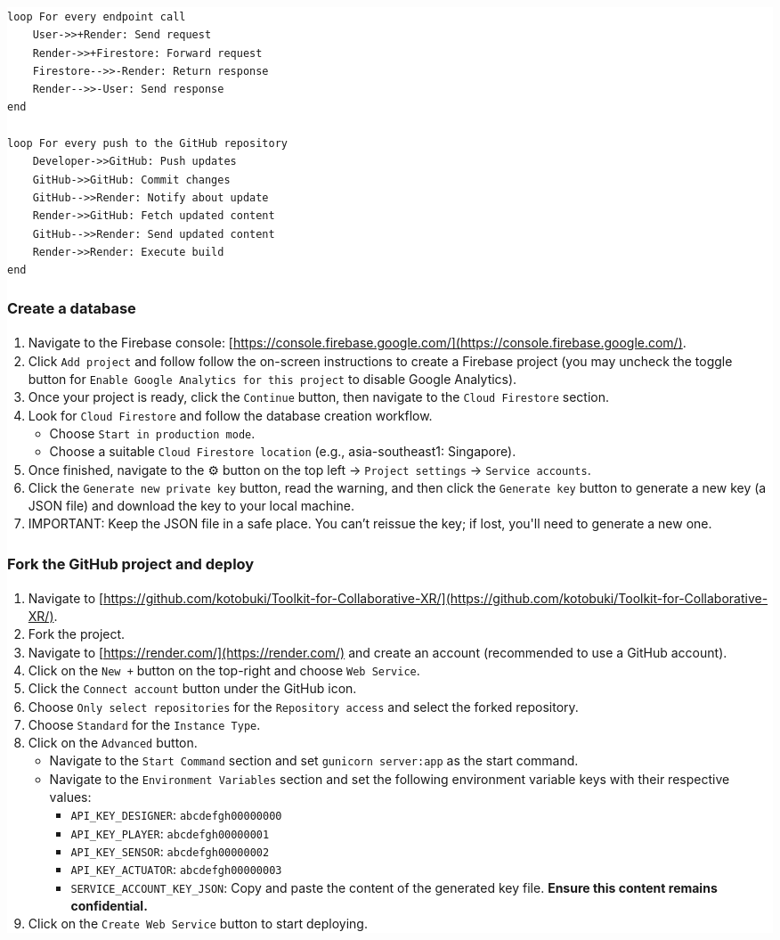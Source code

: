 ```mermaid
loop For every endpoint call
    User->>+Render: Send request
    Render->>+Firestore: Forward request
    Firestore-->>-Render: Return response
    Render-->>-User: Send response
end

loop For every push to the GitHub repository
    Developer->>GitHub: Push updates
    GitHub->>GitHub: Commit changes
    GitHub-->>Render: Notify about update
    Render->>GitHub: Fetch updated content
    GitHub-->>Render: Send updated content
    Render->>Render: Execute build
end
```

### Create a database

1. Navigate to the Firebase console: [https://console.firebase.google.com/](https://console.firebase.google.com/).
2. Click `Add project` and follow follow the on-screen instructions to create a Firebase project (you may uncheck the toggle button for `Enable Google Analytics for this project` to disable Google Analytics).
3. Once your project is ready, click the `Continue` button, then navigate to the `Cloud Firestore` section.
4. Look for `Cloud Firestore` and follow the database creation workflow.
    - Choose `Start in production mode`.
    - Choose a suitable `Cloud Firestore location` (e.g., asia-southeast1: Singapore).
5. Once finished, navigate to the ⚙️ button on the top left → `Project settings` → `Service accounts`.
6. Click the `Generate new private key` button, read the warning, and then click the `Generate key` button to generate a new key (a JSON file) and download the key to your local machine.
7. IMPORTANT: Keep the JSON file in a safe place. You can’t reissue the key; if lost, you'll need to generate a new one.

### Fork the GitHub project and deploy

1. Navigate to [https://github.com/kotobuki/Toolkit-for-Collaborative-XR/](https://github.com/kotobuki/Toolkit-for-Collaborative-XR/).
2. Fork the project.
3. Navigate to [https://render.com/](https://render.com/) and create an account (recommended to use a GitHub account).
4. Click on the `New +` button on the top-right and choose `Web Service`.
5. Click the `Connect account` button under the GitHub icon.
6. Choose `Only select repositories` for the `Repository access` and select the forked repository.
7. Choose `Standard` for the `Instance Type`.
8. Click on the `Advanced` button.
    - Navigate to the `Start Command` section and set `gunicorn server:app` as the start command.
    - Navigate to the `Environment Variables` section and set the following environment variable keys with their respective values:
        - `API_KEY_DESIGNER`: `abcdefgh00000000`
        - `API_KEY_PLAYER`: `abcdefgh00000001`
        - `API_KEY_SENSOR`: `abcdefgh00000002`
        - `API_KEY_ACTUATOR`: `abcdefgh00000003`
        - `SERVICE_ACCOUNT_KEY_JSON`: Copy and paste the content of the generated key file. **Ensure this content remains confidential.**
9. Click on the `Create Web Service` button to start deploying.

